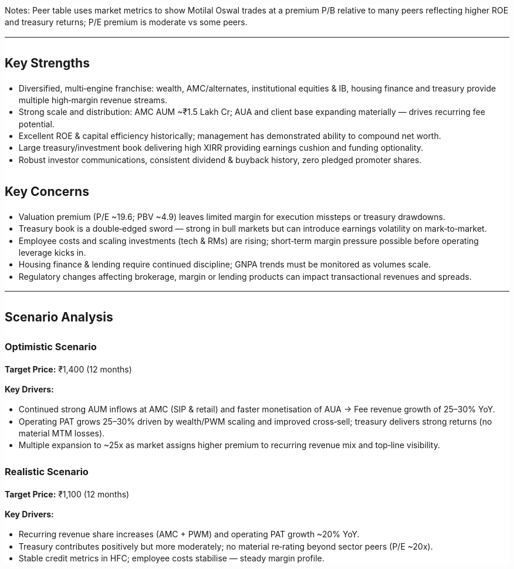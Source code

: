 Notes: Peer table uses market metrics to show Motilal Oswal trades at a premium P/B relative to many peers reflecting higher ROE and treasury returns; P/E premium is moderate vs some peers.

---

## Key Strengths
- Diversified, multi‑engine franchise: wealth, AMC/alternates, institutional equities & IB, housing finance and treasury provide multiple high‑margin revenue streams.
- Strong scale and distribution: AMC AUM ~₹1.5 Lakh Cr; AUA and client base expanding materially — drives recurring fee potential.
- Excellent ROE & capital efficiency historically; management has demonstrated ability to compound net worth.
- Large treasury/investment book delivering high XIRR providing earnings cushion and funding optionality.
- Robust investor communications, consistent dividend & buyback history, zero pledged promoter shares.

## Key Concerns  
- Valuation premium (P/E ~19.6; PBV ~4.9) leaves limited margin for execution missteps or treasury drawdowns.
- Treasury book is a double‑edged sword — strong in bull markets but can introduce earnings volatility on mark‑to‑market.
- Employee costs and scaling investments (tech & RMs) are rising; short‑term margin pressure possible before operating leverage kicks in.
- Housing finance & lending require continued discipline; GNPA trends must be monitored as volumes scale.
- Regulatory changes affecting brokerage, margin or lending products can impact transactional revenues and spreads.

---

## Scenario Analysis

### Optimistic Scenario
**Target Price:** ₹1,400 (12 months)

**Key Drivers:**
- Continued strong AUM inflows at AMC (SIP & retail) and faster monetisation of AUA → Fee revenue growth of 25–30% YoY.
- Operating PAT grows 25–30% driven by wealth/PWM scaling and improved cross‑sell; treasury delivers strong returns (no material MTM losses).
- Multiple expansion to ~25x as market assigns higher premium to recurring revenue mix and top‑line visibility.

### Realistic Scenario
**Target Price:** ₹1,100 (12 months)

**Key Drivers:**
- Recurring revenue share increases (AMC + PWM) and operating PAT growth ~20% YoY.
- Treasury contributes positively but more moderately; no material re‑rating beyond sector peers (P/E ~20x).
- Stable credit metrics in HFC; employee costs stabilise — steady margin profile.

